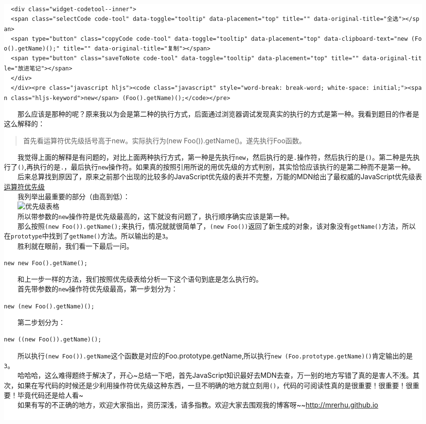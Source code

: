       <div class="widget-codetool--inner">
      <span class="selectCode code-tool" data-toggle="tooltip" data-placement="top" title="" data-original-title="全选"></span>
      <span type="button" class="copyCode code-tool" data-toggle="tooltip" data-placement="top" data-clipboard-text="new (Foo().getName)();" title="" data-original-title="复制"></span>
      <span type="button" class="saveToNote code-tool" data-toggle="tooltip" data-placement="top" title="" data-original-title="放进笔记"></span>
      </div>
      </div><pre class="javascript hljs"><code class="javascript" style="word-break: break-word; white-space: initial;"><span class="hljs-keyword">new</span> (Foo().getName)();</code></pre>
<p>　　那么应该是那种的呢？原来我以为会是第二种的执行方式，后面通过浏览器调试发现真实的执行的方式是第一种。我看到题目的作者是这么解释的：</p>
<blockquote><p>首先看运算符优先级括号高于new。实际执行为(new Foo()).getName()。遂先执行Foo函数。</p></blockquote>
<p>　　我觉得上面的解释是有问题的，对比上面两种执行方式，第一种是先执行<code>new</code>，然后执行的是<code>.</code>操作符，然后执行的是<code>()</code>。第二种是先执行了<code>()</code>,再执行的是<code>.</code>，最后执行<code>new</code>操作符。如果真的按照引用所说的用优先级的方式判别，其实恰恰应该执行的是第二种而不是第一种。<br>　　后来总算找到原因了，原来之前那个出现的比较多的JavaScript优先级的表并不完整，万能的MDN给出了最权威的JavaScript优先级表<a href="https://developer.mozilla.org/zh-CN/docs/Web/JavaScript/Reference/Operators/Operator_Precedence" rel="nofollow noreferrer" target="_blank">运算符优先级</a><br>　　我列举出最重要的部分（由高到低）：<br>　　<span class="img-wrap"><img data-src="/img/remote/1460000007979734?w=1196&amp;h=630" src="https://static.alili.tech/img/remote/1460000007979734?w=1196&amp;h=630" alt="优先级表格" title="优先级表格" style="cursor: pointer;"></span><br>　　所以带参数的<code>new</code>操作符是优先级最高的，这下就没有问题了，执行顺序确实应该是第一种。<br>　　那么按照<code>(new Foo()).getName();</code>来执行，情况就就很简单了，<code>(new Foo())</code>返回了新生成的对象，该对象没有<code>getName()</code>方法，所以在<code>prototype</code>中找到了<code>getName()</code>方法。所以输出的是<code>3</code>。<br>　　胜利就在眼前，我们看一下最后一问。</p>
<div class="widget-codetool" style="display:none;">
      <div class="widget-codetool--inner">
      <span class="selectCode code-tool" data-toggle="tooltip" data-placement="top" title="" data-original-title="全选"></span>
      <span type="button" class="copyCode code-tool" data-toggle="tooltip" data-placement="top" data-clipboard-text="new new Foo().getName();        " title="" data-original-title="复制"></span>
      <span type="button" class="saveToNote code-tool" data-toggle="tooltip" data-placement="top" title="" data-original-title="放进笔记"></span>
      </div>
      </div><pre class="javascript hljs"><code class="javascript" style="word-break: break-word; white-space: initial;"><span class="hljs-keyword">new</span> <span class="hljs-keyword">new</span> Foo().getName();        </code></pre>
<p>　　和上一步一样的方法，我们按照优先级表给分析一下这个语句到底是怎么执行的。<br>　　首先带参数的<code>new</code>操作符优先级最高，第一步划分为：</p>
<div class="widget-codetool" style="display:none;">
      <div class="widget-codetool--inner">
      <span class="selectCode code-tool" data-toggle="tooltip" data-placement="top" title="" data-original-title="全选"></span>
      <span type="button" class="copyCode code-tool" data-toggle="tooltip" data-placement="top" data-clipboard-text="new (new Foo().getName)();" title="" data-original-title="复制"></span>
      <span type="button" class="saveToNote code-tool" data-toggle="tooltip" data-placement="top" title="" data-original-title="放进笔记"></span>
      </div>
      </div><pre class="hljs haxe"><code class="javacript" style="word-break: break-word; white-space: initial;"><span class="hljs-keyword">new</span> <span class="hljs-type"></span>(<span class="hljs-keyword">new</span> <span class="hljs-type">Foo</span>().getName)();</code></pre>
<p>　　第二步划分为：</p>
<div class="widget-codetool" style="display:none;">
      <div class="widget-codetool--inner">
      <span class="selectCode code-tool" data-toggle="tooltip" data-placement="top" title="" data-original-title="全选"></span>
      <span type="button" class="copyCode code-tool" data-toggle="tooltip" data-placement="top" data-clipboard-text="new ((new Foo()).getName)();" title="" data-original-title="复制"></span>
      <span type="button" class="saveToNote code-tool" data-toggle="tooltip" data-placement="top" title="" data-original-title="放进笔记"></span>
      </div>
      </div><pre class="javascript hljs"><code class="javascript" style="word-break: break-word; white-space: initial;"><span class="hljs-keyword">new</span> ((<span class="hljs-keyword">new</span> Foo()).getName)();</code></pre>
<p>　　所以执行<code>(new Foo()).getName</code>这个函数是对应的Foo.prototype.getName,所以执行<code>new (Foo.prototype.getName)()</code>肯定输出的是<code>3</code>。<br>　　哈哈哈，这么难得题终于解决了，开心~总结一下吧，首先JavaScript知识最好去MDN去查，万一别的地方写错了真的是害人不浅。其次，如果在写代码的时候还是少利用操作符优先级这种东西，一旦不明确的地方就立刻用<code>()</code>，代码的可阅读性真的是很重要！很重要！很重要！毕竟代码还是给人看~<br>　　如果有写的不正确的地方，欢迎大家指出，资历深浅，请多指教。欢迎大家去围观我的博客呀~~<a href="http://mrerhu.github.io" rel="nofollow noreferrer" target="_blank">http://mrerhu.github.io</a><br>　　</p>
